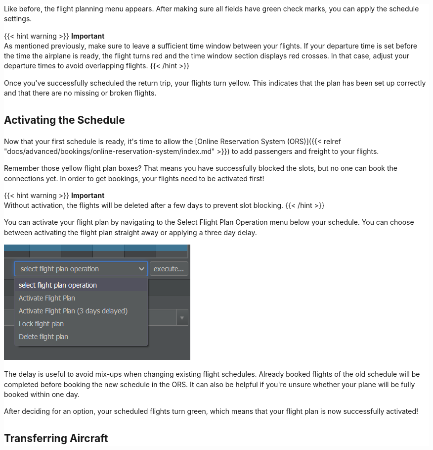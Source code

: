 Like before, the flight planning menu appears. After making sure all fields have green check marks, you can apply the schedule settings.

{{< hint warning >}}
**Important**  
As mentioned previously, make sure to leave a sufficient time window between your flights. If your departure time is set before the time the airplane is ready, the flight turns red and the time window section displays red crosses. In that case, adjust your departure times to avoid overlapping flights.
{{< /hint >}}

Once you've successfully scheduled the return trip, your flights turn yellow. This indicates that the plan has been set up correctly and that there are no missing or broken flights.  

## Activating the Schedule

Now that your first schedule is ready, it's time to allow the [Online Reservation System (ORS)]({{< relref "docs/advanced/bookings/online-reservation-system/index.md" >}}) to add passengers and freight to your flights.

Remember those yellow flight plan boxes? That means you have successfully blocked the slots, but no one can book the connections yet. In order to get bookings, your flights need to be activated first!

{{< hint warning >}}
**Important**  
Without activation, the flights will be deleted after a few days to prevent slot blocking.
{{< /hint >}}

You can activate your flight plan by navigating to the Select Flight Plan Operation menu below your schedule. You can choose between activating the flight plan straight away or applying a three day delay.

![Activation Menu](scheduling_10.png "Activation Menu")   

The delay is useful to avoid mix-ups when changing existing flight schedules. Already booked flights of the old schedule will be completed before booking the new schedule in the ORS. It can also be helpful if you're unsure whether your plane will be fully booked within one day.

After deciding for an option, your scheduled flights turn green, which means that your flight plan is now successfully activated!

## Transferring Aircraft
